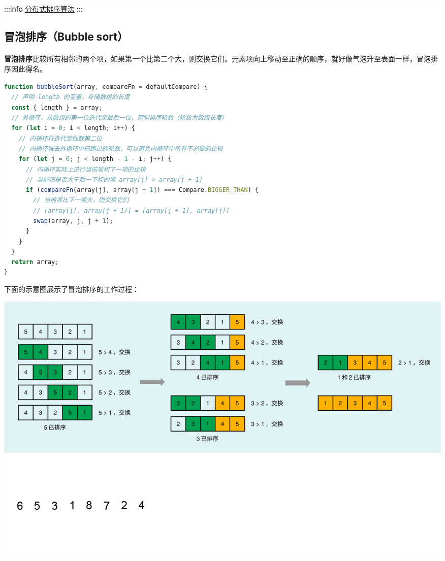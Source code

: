 
:::info
[分布式排序算法](https://baike.baidu.com/item/%E5%88%86%E5%B8%83%E5%BC%8F%E6%8E%92%E5%BA%8F%E7%AE%97%E6%B3%95)
:::

## 冒泡排序（Bubble sort）

**冒泡排序**比较所有相邻的两个项，如果第一个比第二个大，则交换它们。元素项向上移动至正确的顺序，就好像气泡升至表面一样，冒泡排序因此得名。

```js
function bubbleSort(array, compareFn = defaultCompare) {
  // 声明 length 的变量，存储数组的长度
  const { length } = array;
  // 外循环，从数组的第一位迭代至最后一位，控制排序轮数（轮数为数组长度）
  for (let i = 0; i < length; i++) {
    // 内循环将迭代至倒数第二位
    // 内循环减去外循环中已跑过的轮数，可以避免内循环中所有不必要的比较
    for (let j = 0; j < length - 1 - i; j++) {
      // 内循环实际上进行当前项和下一项的比较
      // 当前项是否大于后一下标的项 array[j] > array[j + 1]
      if (compareFn(array[j], array[j + 1]) === Compare.BIGGER_THAN) {
        // 当前项比下一项大，则交换它们
        // [array[j], array[j + 1]] = [array[j + 1], array[j]]
        swap(array, j, j + 1);
      }
    }
  }
  return array;
}
```

下面的示意图展示了冒泡排序的工作过程：

![冒泡排序](/img/bubble-sort.svg)

![冒泡排序动画](/img/bubble-sort-animation.gif)
